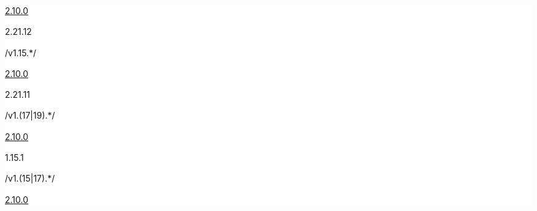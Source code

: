 <td class="cellrowborder" valign="top" width="38.35826620636747%" headers="mcps1.2.4.1.3 "><p id="p124328811237"><a name="p124328811237"></a><a name="p124328811237"></a><a href="https://github.com/prometheus/prometheus/releases/tag/v2.10.0" target="_blank" rel="noopener noreferrer">2.10.0</a></p>
</td>
</tr>
<tr id="row646042319177"><td class="cellrowborder" valign="top" width="26.697353279631752%" headers="mcps1.2.4.1.1 "><p id="p184611634182310"><a name="p184611634182310"></a><a name="p184611634182310"></a>2.21.12</p>
</td>
<td class="cellrowborder" valign="top" width="34.94438051400076%" headers="mcps1.2.4.1.2 "><p id="p12593158154810"><a name="p12593158154810"></a><a name="p12593158154810"></a>/v1.15.*/</p>
</td>
<td class="cellrowborder" valign="top" width="38.35826620636747%" headers="mcps1.2.4.1.3 "><p id="p18432128132311"><a name="p18432128132311"></a><a name="p18432128132311"></a><a href="https://github.com/prometheus/prometheus/releases/tag/v2.10.0" target="_blank" rel="noopener noreferrer">2.10.0</a></p>
</td>
</tr>
<tr id="row13757134401715"><td class="cellrowborder" valign="top" width="26.697353279631752%" headers="mcps1.2.4.1.1 "><p id="p1046153432314"><a name="p1046153432314"></a><a name="p1046153432314"></a>2.21.11</p>
</td>
<td class="cellrowborder" valign="top" width="34.94438051400076%" headers="mcps1.2.4.1.2 "><p id="p727861016499"><a name="p727861016499"></a><a name="p727861016499"></a>/v1.(17|19).*/</p>
</td>
<td class="cellrowborder" valign="top" width="38.35826620636747%" headers="mcps1.2.4.1.3 "><p id="p1243216810236"><a name="p1243216810236"></a><a name="p1243216810236"></a><a href="https://github.com/prometheus/prometheus/releases/tag/v2.10.0" target="_blank" rel="noopener noreferrer">2.10.0</a></p>
</td>
</tr>
<tr id="row10575174891715"><td class="cellrowborder" valign="top" width="26.697353279631752%" headers="mcps1.2.4.1.1 "><p id="p1446143415231"><a name="p1446143415231"></a><a name="p1446143415231"></a>1.15.1</p>
</td>
<td class="cellrowborder" valign="top" width="34.94438051400076%" headers="mcps1.2.4.1.2 "><p id="p13461173472316"><a name="p13461173472316"></a><a name="p13461173472316"></a>/v1.(15|17).*/</p>
</td>
<td class="cellrowborder" valign="top" width="38.35826620636747%" headers="mcps1.2.4.1.3 "><p id="p124321988237"><a name="p124321988237"></a><a name="p124321988237"></a><a href="https://github.com/prometheus/prometheus/releases/tag/v2.10.0" target="_blank" rel="noopener noreferrer">2.10.0</a></p>
</td>
</tr>
</tbody>
</table>

